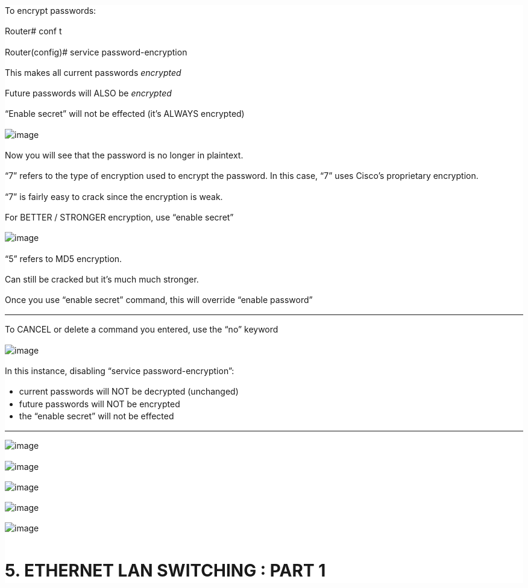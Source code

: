 To encrypt passwords:

Router# conf t

Router(config)# service password-encryption

This makes all current passwords *encrypted*

Future passwords will ALSO be *encrypted*

“Enable secret” will not be effected (it’s ALWAYS encrypted)

![image](https://github.com/psaumur/CCNA/assets/106411237/09c841fe-b5c0-4683-9082-baf060e24c03)


Now you will see that the password is no longer in plaintext.

“7” refers to the type of encryption used to encrypt the password. In this case, “7” uses Cisco’s proprietary encryption.

“7” is fairly easy to crack since the encryption is weak.

For BETTER / STRONGER encryption, use “enable secret”

![image](https://github.com/psaumur/CCNA/assets/106411237/346f3015-9211-47a9-888f-4e02a013a728)


“5” refers to MD5 encryption.

Can still be cracked but it’s much much stronger.

Once you use “enable secret” command, this will override “enable password”

---

To CANCEL or delete a command you entered, use the “no” keyword

![image](https://github.com/psaumur/CCNA/assets/106411237/2978d101-08d4-4ee3-8995-f36aa1c47d15)


In this instance, disabling “service password-encryption”:

- current passwords will NOT be decrypted (unchanged)
- future passwords will NOT be encrypted
- the “enable secret” will not be effected

---

![image](https://github.com/psaumur/CCNA/assets/106411237/e16966a3-674a-4376-bdab-2c06e3659e5f)

![image](https://github.com/psaumur/CCNA/assets/106411237/e449e074-bf4c-40f1-a61e-0442ad83f284)

![image](https://github.com/psaumur/CCNA/assets/106411237/4c1bdf58-7de6-4074-8189-1573a174474c)

![image](https://github.com/psaumur/CCNA/assets/106411237/e7771e65-5ed5-406d-9751-76520713210c)

![image](https://github.com/psaumur/CCNA/assets/106411237/5f7357d4-f44b-4a61-a24c-86f3368f30f7)

# 5. ETHERNET LAN SWITCHING : PART 1
